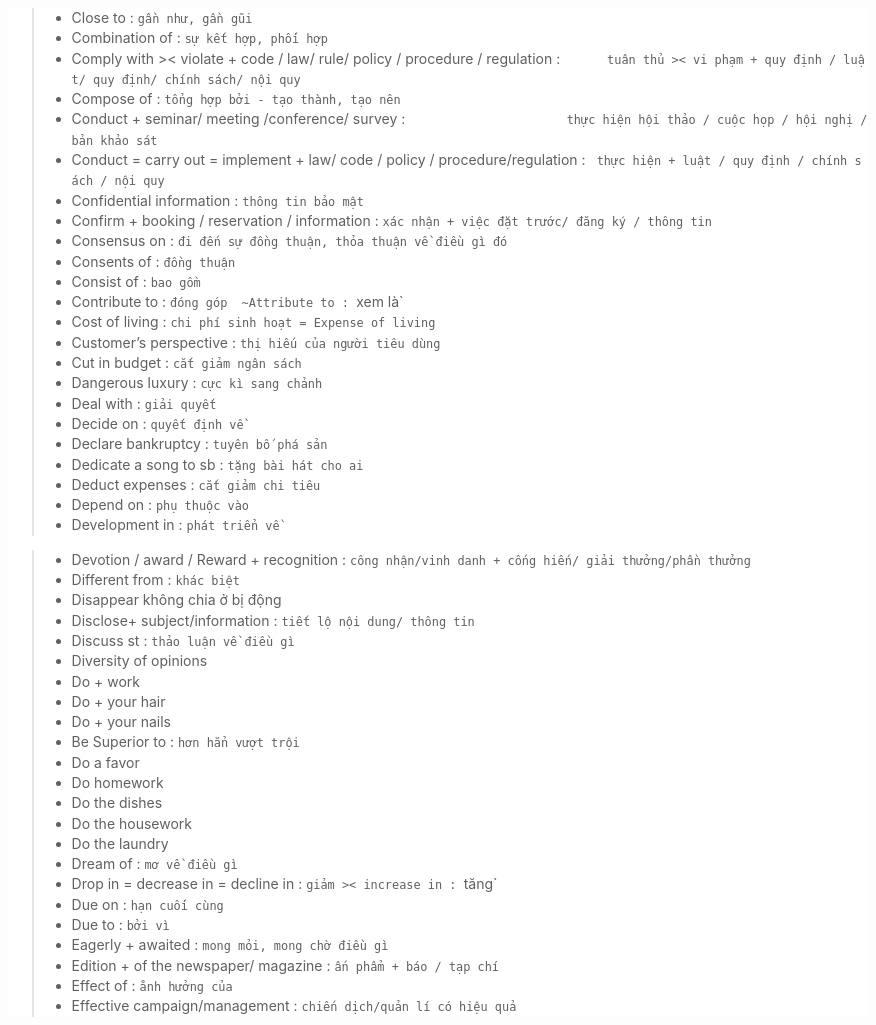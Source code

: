 > - Close to : `gần như, gần gũi`
> - Combination of : `sự kết hợp, phối hợp`
> - Comply with >< violate + code / law/ rule/ policy / procedure / regulation : `		tuân thủ >< vi phạm + quy định / luật/ quy định/ chính sách/ nội quy`
> - Compose of : `tổng hợp bởi - tạo thành, tạo nên`
> - Conduct + seminar/ meeting /conference/ survey : `						thực hiện hội thảo / cuộc họp / hội nghị / bản khảo sát`
> - Conduct = carry out = implement + law/ code / policy / procedure/regulation : `	thực hiện + luật / quy định / chính sách / nội quy`
> - Confidential information : `thông tin bảo mật`
> - Confirm + booking / reservation / information : `xác nhận + việc đặt trước/ đăng ký / thông tin`
> - Consensus on : `đi đến sự đồng thuận, thỏa thuận về điều gì đó`
> - Consents of : `đồng thuận`
> - Consist of : `bao gồm`
> - Contribute to : `đóng góp  ~Attribute to : `xem là`
> - Cost of living : `chi phí sinh hoạt = Expense of living`
> - Customer’s perspective : `thị hiếu của người tiêu dùng`
> - Cut in budget : `cắt giảm ngân sách`
> - Dangerous luxury : `cực kì sang chảnh`
> - Deal with : `giải quyết`
> - Decide on : `quyết định về`
> - Declare bankruptcy : `tuyên bố phá sản`
> - Dedicate a song to sb : `tặng bài hát cho ai`
> - Deduct expenses : `cắt giảm chi tiêu`
> - Depend on : `phụ thuộc vào`
> - Development in : `phát triển về`

> - Devotion / award / Reward + recognition : `công nhận/vinh danh + cống hiến/ giải thưởng/phần thưởng`
> - Different from : `khác biệt`
> - Disappear không chia ở bị động
> - Disclose+ subject/information : `tiết lộ nội dung/ thông tin`
> - Discuss st : `thảo luận về điều gì`
> - Diversity of opinions 
> - Do + work 
> - Do + your hair 
> - Do + your nails 
> - Be Superior to  : `hơn hẳn vượt trội`
> - Do a favor
> - Do homework 
> - Do the dishes 
> - Do the housework 
> - Do the laundry 
> - Dream of : `mơ về điều gì`
> - Drop in = decrease in = decline in : `giảm >< increase in : `tăng`
> - Due on : `hạn cuối cùng`
> - Due to : `bởi vì`
> - Eagerly + awaited : `mong mỏi, mong chờ điều gì`
> - Edition + of the newspaper/ magazine : `ấn phẩm + báo / tạp chí`
> - Effect of : `ånh hưởng của`
> - Effective campaign/management  : `chiến dịch/quản lí có hiệu quả`
